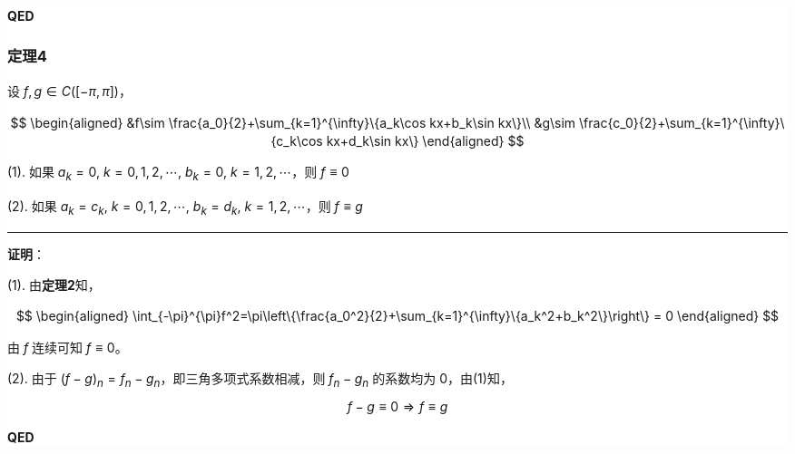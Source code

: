 **QED**

### 定理4

设 $f, g\in C([-\pi,\pi])$，

$$
\begin{aligned}
&f\sim \frac{a_0}{2}+\sum_{k=1}^{\infty}\{a_k\cos kx+b_k\sin kx\}\\
&g\sim \frac{c_0}{2}+\sum_{k=1}^{\infty}\{c_k\cos kx+d_k\sin kx\}
\end{aligned}
$$

(1). 如果 $a_k=0,\  k=0,1,2,\cdots,\ b_k = 0,\ k=1,2,\cdots$，则 $f\equiv 0$

(2). 如果 $a_k=c_k,\ k=0,1,2,\cdots,\ b_k=d_k,\ k = 1,2,\cdots$，则 $f\equiv g$

---

**证明**：

(1). 由**定理2**知，

$$
\begin{aligned}
\int_{-\pi}^{\pi}f^2=\pi\left\{\frac{a_0^2}{2}+\sum_{k=1}^{\infty}\{a_k^2+b_k^2\}\right\} = 0
\end{aligned}
$$

由 $f$ 连续可知 $f\equiv 0$。

(2). 由于 $(f-g)_n = f_n-g_n$，即三角多项式系数相减，则 $f_n-g_n$ 的系数均为 $0$，由(1)知，
$$
f-g\equiv 0\Rightarrow f\equiv g
$$

**QED**
